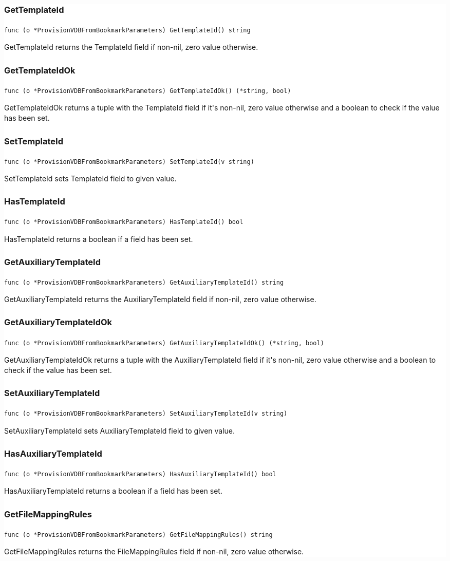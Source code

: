### GetTemplateId

`func (o *ProvisionVDBFromBookmarkParameters) GetTemplateId() string`

GetTemplateId returns the TemplateId field if non-nil, zero value otherwise.

### GetTemplateIdOk

`func (o *ProvisionVDBFromBookmarkParameters) GetTemplateIdOk() (*string, bool)`

GetTemplateIdOk returns a tuple with the TemplateId field if it's non-nil, zero value otherwise
and a boolean to check if the value has been set.

### SetTemplateId

`func (o *ProvisionVDBFromBookmarkParameters) SetTemplateId(v string)`

SetTemplateId sets TemplateId field to given value.

### HasTemplateId

`func (o *ProvisionVDBFromBookmarkParameters) HasTemplateId() bool`

HasTemplateId returns a boolean if a field has been set.

### GetAuxiliaryTemplateId

`func (o *ProvisionVDBFromBookmarkParameters) GetAuxiliaryTemplateId() string`

GetAuxiliaryTemplateId returns the AuxiliaryTemplateId field if non-nil, zero value otherwise.

### GetAuxiliaryTemplateIdOk

`func (o *ProvisionVDBFromBookmarkParameters) GetAuxiliaryTemplateIdOk() (*string, bool)`

GetAuxiliaryTemplateIdOk returns a tuple with the AuxiliaryTemplateId field if it's non-nil, zero value otherwise
and a boolean to check if the value has been set.

### SetAuxiliaryTemplateId

`func (o *ProvisionVDBFromBookmarkParameters) SetAuxiliaryTemplateId(v string)`

SetAuxiliaryTemplateId sets AuxiliaryTemplateId field to given value.

### HasAuxiliaryTemplateId

`func (o *ProvisionVDBFromBookmarkParameters) HasAuxiliaryTemplateId() bool`

HasAuxiliaryTemplateId returns a boolean if a field has been set.

### GetFileMappingRules

`func (o *ProvisionVDBFromBookmarkParameters) GetFileMappingRules() string`

GetFileMappingRules returns the FileMappingRules field if non-nil, zero value otherwise.
